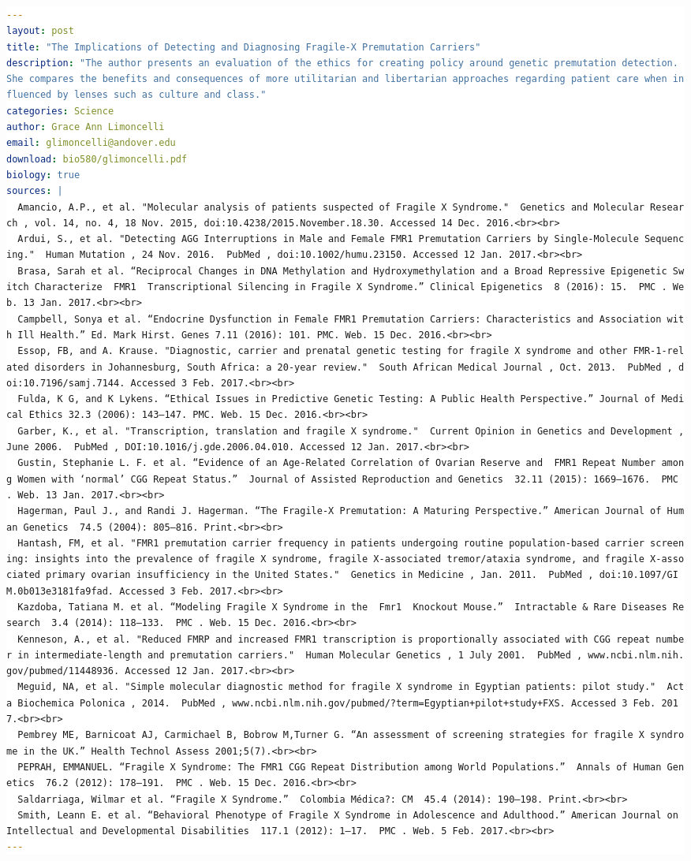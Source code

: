 ```yaml
---
layout: post
title: "The Implications of Detecting and Diagnosing Fragile-X Premutation Carriers"
description: "The author presents an evaluation of the ethics for creating policy around genetic premutation detection. She compares the benefits and consequences of more utilitarian and libertarian approaches regarding patient care when influenced by lenses such as culture and class."
categories: Science
author: Grace Ann Limoncelli
email: glimoncelli@andover.edu
download: bio580/glimoncelli.pdf
biology: true
sources: |
  Amancio, A.P., et al. "Molecular analysis of patients suspected of Fragile X Syndrome."  Genetics and Molecular Research , vol. 14, no. 4, 18 Nov. 2015, doi:10.4238/2015.November.18.30. Accessed 14 Dec. 2016.<br><br>
  Ardui, S., et al. "Detecting AGG Interruptions in Male and Female FMR1 Premutation Carriers by Single-Molecule Sequencing."  Human Mutation , 24 Nov. 2016.  PubMed , doi:10.1002/humu.23150. Accessed 12 Jan. 2017.<br><br>
  Brasa, Sarah et al. “Reciprocal Changes in DNA Methylation and Hydroxymethylation and a Broad Repressive Epigenetic Switch Characterize  FMR1  Transcriptional Silencing in Fragile X Syndrome.” Clinical Epigenetics  8 (2016): 15.  PMC . Web. 13 Jan. 2017.<br><br>
  Campbell, Sonya et al. “Endocrine Dysfunction in Female FMR1 Premutation Carriers: Characteristics and Association with Ill Health.” Ed. Mark Hirst. Genes 7.11 (2016): 101. PMC. Web. 15 Dec. 2016.<br><br>
  Essop, FB, and A. Krause. "Diagnostic, carrier and prenatal genetic testing for fragile X syndrome and other FMR-1-related disorders in Johannesburg, South Africa: a 20-year review."  South African Medical Journal , Oct. 2013.  PubMed , doi:10.7196/samj.7144. Accessed 3 Feb. 2017.<br><br>
  Fulda, K G, and K Lykens. “Ethical Issues in Predictive Genetic Testing: A Public Health Perspective.” Journal of Medical Ethics 32.3 (2006): 143–147. PMC. Web. 15 Dec. 2016.<br><br>
  Garber, K., et al. "Transcription, translation and fragile X syndrome."  Current Opinion in Genetics and Development , June 2006.  PubMed , DOI:10.1016/j.gde.2006.04.010. Accessed 12 Jan. 2017.<br><br>
  Gustin, Stephanie L. F. et al. “Evidence of an Age-Related Correlation of Ovarian Reserve and  FMR1 Repeat Number among Women with ‘normal’ CGG Repeat Status.”  Journal of Assisted Reproduction and Genetics  32.11 (2015): 1669–1676.  PMC . Web. 13 Jan. 2017.<br><br>
  Hagerman, Paul J., and Randi J. Hagerman. “The Fragile-X Premutation: A Maturing Perspective.” American Journal of Human Genetics  74.5 (2004): 805–816. Print.<br><br>
  Hantash, FM, et al. "FMR1 premutation carrier frequency in patients undergoing routine population-based carrier screening: insights into the prevalence of fragile X syndrome, fragile X-associated tremor/ataxia syndrome, and fragile X-associated primary ovarian insufficiency in the United States."  Genetics in Medicine , Jan. 2011.  PubMed , doi:10.1097/GIM.0b013e3181fa9fad. Accessed 3 Feb. 2017.<br><br>
  Kazdoba, Tatiana M. et al. “Modeling Fragile X Syndrome in the  Fmr1  Knockout Mouse.”  Intractable & Rare Diseases Research  3.4 (2014): 118–133.  PMC . Web. 15 Dec. 2016.<br><br>
  Kenneson, A., et al. "Reduced FMRP and increased FMR1 transcription is proportionally associated with CGG repeat number in intermediate-length and premutation carriers."  Human Molecular Genetics , 1 July 2001.  PubMed , www.ncbi.nlm.nih.gov/pubmed/11448936. Accessed 12 Jan. 2017.<br><br>
  Meguid, NA, et al. "Simple molecular diagnostic method for fragile X syndrome in Egyptian patients: pilot study."  Acta Biochemica Polonica , 2014.  PubMed , www.ncbi.nlm.nih.gov/pubmed/?term=Egyptian+pilot+study+FXS. Accessed 3 Feb. 2017.<br><br>
  Pembrey ME, Barnicoat AJ, Carmichael B, Bobrow M,Turner G. “An assessment of screening strategies for fragile X syndrome in the UK.” Health Technol Assess 2001;5(7).<br><br>
  PEPRAH, EMMANUEL. “Fragile X Syndrome: The FMR1 CGG Repeat Distribution among World Populations.”  Annals of Human Genetics  76.2 (2012): 178–191.  PMC . Web. 15 Dec. 2016.<br><br>
  Saldarriaga, Wilmar et al. “Fragile X Syndrome.”  Colombia Médica?: CM  45.4 (2014): 190–198. Print.<br><br>
  Smith, Leann E. et al. “Behavioral Phenotype of Fragile X Syndrome in Adolescence and Adulthood.” American Journal on Intellectual and Developmental Disabilities  117.1 (2012): 1–17.  PMC . Web. 5 Feb. 2017.<br><br>
---
```
